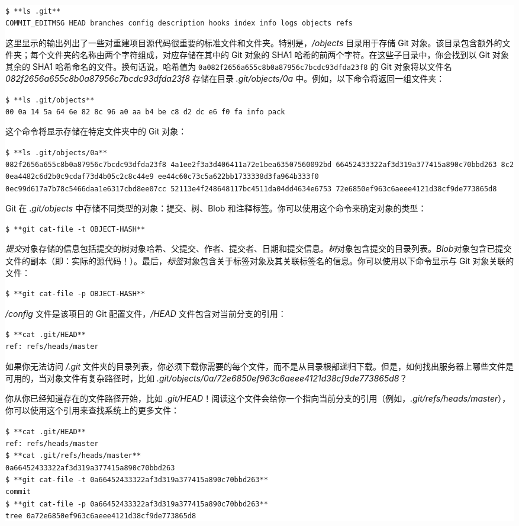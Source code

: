 ```
$ **ls .git**
COMMIT_EDITMSG HEAD branches config description hooks index info logs objects refs
```

这里显示的输出列出了一些对重建项目源代码很重要的标准文件和文件夹。特别是，*/objects* 目录用于存储 Git 对象。该目录包含额外的文件夹；每个文件夹的名称由两个字符组成，对应存储在其中的 Git 对象的 SHA1 哈希的前两个字符。在这些子目录中，你会找到以 Git 对象其余的 SHA1 哈希命名的文件。换句话说，哈希值为 `0a082f2656a655c8b0a87956c7bcdc93dfda23f8` 的 Git 对象将以文件名 *082f2656a655c8b0a87956c7bcdc93dfda23f8* 存储在目录 *.git/objects/0a* 中。例如，以下命令将返回一组文件夹：

```
$ **ls .git/objects**
00 0a 14 5a 64 6e 82 8c 96 a0 aa b4 be c8 d2 dc e6 f0 fa info pack
```

这个命令将显示存储在特定文件夹中的 Git 对象：

```
$ **ls .git/objects/0a**
082f2656a655c8b0a87956c7bcdc93dfda23f8 4a1ee2f3a3d406411a72e1bea63507560092bd 66452433322af3d319a377415a890c70bbd263 8c20ea4482c6d2b0c9cdaf73d4b05c2c8c44e9 ee44c60c73c5a622bb1733338d3fa964b333f0
0ec99d617a7b78c5466daa1e6317cbd8ee07cc 52113e4f248648117bc4511da04dd4634e6753 72e6850ef963c6aeee4121d38cf9de773865d8
```

Git 在 .*git/objects* 中存储不同类型的对象：提交、树、Blob 和注释标签。你可以使用这个命令来确定对象的类型：

```
$ **git cat-file -t OBJECT-HASH**
```

*提交*对象存储的信息包括提交的树对象哈希、父提交、作者、提交者、日期和提交信息。*树*对象包含提交的目录列表。*Blob*对象包含已提交文件的副本（即：实际的源代码！）。最后，*标签*对象包含关于标签对象及其关联标签名的信息。你可以使用以下命令显示与 Git 对象关联的文件：

```
$ **git cat-file -p OBJECT-HASH**
```

*/config* 文件是该项目的 Git 配置文件，*/HEAD* 文件包含对当前分支的引用：

```
$ **cat .git/HEAD**
ref: refs/heads/master
```

如果你无法访问 */.git* 文件夹的目录列表，你必须下载你需要的每个文件，而不是从目录根部递归下载。但是，如何找出服务器上哪些文件是可用的，当对象文件有复杂路径时，比如 *.git/objects/0a/72e6850ef963c6aeee4121d38cf9de773865d8*？

你从你已经知道存在的文件路径开始，比如 *.git/HEAD*！阅读这个文件会给你一个指向当前分支的引用（例如，*.git/refs/heads/master*），你可以使用这个引用来查找系统上的更多文件：

```
$ **cat .git/HEAD**
ref: refs/heads/master
$ **cat .git/refs/heads/master**
0a66452433322af3d319a377415a890c70bbd263
$ **git cat-file -t 0a66452433322af3d319a377415a890c70bbd263**
commit
$ **git cat-file -p 0a66452433322af3d319a377415a890c70bbd263**
tree 0a72e6850ef963c6aeee4121d38cf9de773865d8
```
